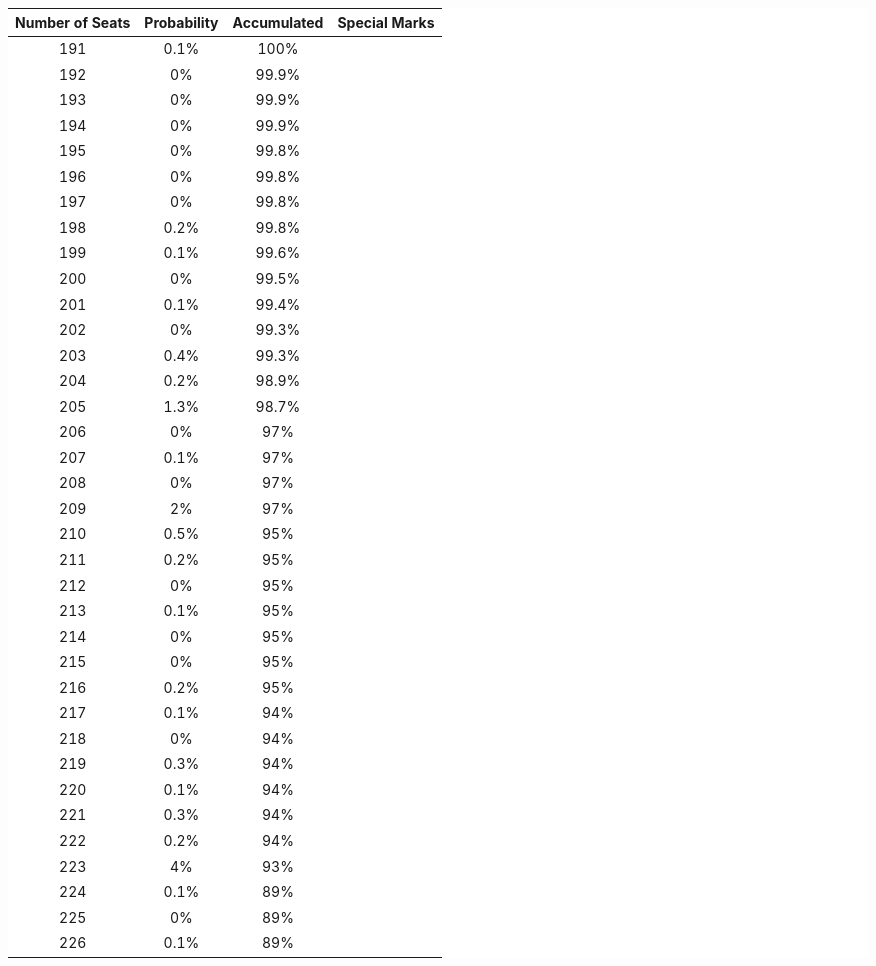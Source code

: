 | Number of Seats | Probability | Accumulated | Special Marks |
|:---------------:|:-----------:|:-----------:|:-------------:|
| 191 | 0.1% | 100% |  |
| 192 | 0% | 99.9% |  |
| 193 | 0% | 99.9% |  |
| 194 | 0% | 99.9% |  |
| 195 | 0% | 99.8% |  |
| 196 | 0% | 99.8% |  |
| 197 | 0% | 99.8% |  |
| 198 | 0.2% | 99.8% |  |
| 199 | 0.1% | 99.6% |  |
| 200 | 0% | 99.5% |  |
| 201 | 0.1% | 99.4% |  |
| 202 | 0% | 99.3% |  |
| 203 | 0.4% | 99.3% |  |
| 204 | 0.2% | 98.9% |  |
| 205 | 1.3% | 98.7% |  |
| 206 | 0% | 97% |  |
| 207 | 0.1% | 97% |  |
| 208 | 0% | 97% |  |
| 209 | 2% | 97% |  |
| 210 | 0.5% | 95% |  |
| 211 | 0.2% | 95% |  |
| 212 | 0% | 95% |  |
| 213 | 0.1% | 95% |  |
| 214 | 0% | 95% |  |
| 215 | 0% | 95% |  |
| 216 | 0.2% | 95% |  |
| 217 | 0.1% | 94% |  |
| 218 | 0% | 94% |  |
| 219 | 0.3% | 94% |  |
| 220 | 0.1% | 94% |  |
| 221 | 0.3% | 94% |  |
| 222 | 0.2% | 94% |  |
| 223 | 4% | 93% |  |
| 224 | 0.1% | 89% |  |
| 225 | 0% | 89% |  |
| 226 | 0.1% | 89% |  |
